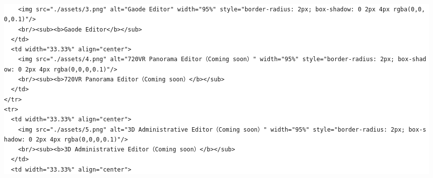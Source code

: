         <img src="./assets/3.png" alt="Gaode Editor" width="95%" style="border-radius: 2px; box-shadow: 0 2px 4px rgba(0,0,0,0.1)"/>
        <br/><sub><b>Gaode Editor</b></sub>
      </td>
      <td width="33.33%" align="center">
        <img src="./assets/4.png" alt="720VR Panorama Editor（Coming soon）" width="95%" style="border-radius: 2px; box-shadow: 0 2px 4px rgba(0,0,0,0.1)"/>
        <br/><sub><b>720VR Panorama Editor（Coming soon）</b></sub>
      </td>
    </tr>
    <tr>
      <td width="33.33%" align="center">
        <img src="./assets/5.png" alt="3D Administrative Editor（Coming soon）" width="95%" style="border-radius: 2px; box-shadow: 0 2px 4px rgba(0,0,0,0.1)"/>
        <br/><sub><b>3D Administrative Editor（Coming soon）</b></sub>
      </td>
      <td width="33.33%" align="center">